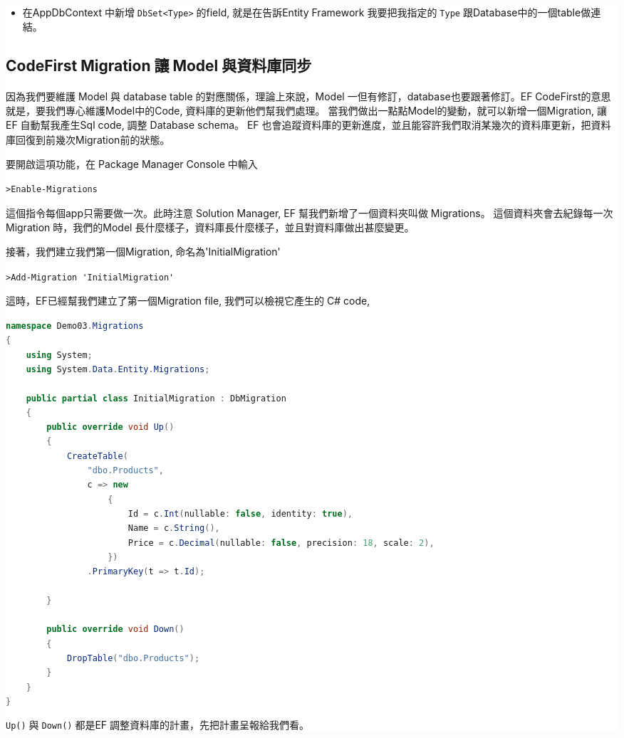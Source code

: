 * 在AppDbContext 中新增 `DbSet<Type>` 的field, 就是在告訴Entity Framework 我要把我指定的 `Type` 跟Database中的一個table做連結。

## CodeFirst Migration 讓 Model 與資料庫同步

因為我們要維護 Model 與 database table 的對應關係，理論上來說，Model 一但有修訂，database也要跟著修訂。EF CodeFirst的意思就是，要我們專心維護Model中的Code, 資料庫的更新他們幫我們處理。
當我們做出一點點Model的變動，就可以新增一個Migration, 讓EF 自動幫我產生Sql code, 調整 Database schema。
EF 也會追蹤資料庫的更新進度，並且能容許我們取消某幾次的資料庫更新，把資料庫回復到前幾次Migration前的狀態。

要開啟這項功能，在 Package Manager Console 中輸入
~~~
>Enable-Migrations
~~~
這個指令每個app只需要做一次。此時注意 Solution Manager, EF 幫我們新增了一個資料夾叫做 Migrations。
這個資料夾會去紀錄每一次Migration 時，我們的Model 長什麼樣子，資料庫長什麼樣子，並且對資料庫做出甚麼變更。

接著，我們建立我們第一個Migration, 命名為'InitialMigration'
~~~
>Add-Migration 'InitialMigration'
~~~
這時，EF已經幫我們建立了第一個Migration file, 我們可以檢視它產生的 C# code, 
~~~csharp
namespace Demo03.Migrations
{
    using System;
    using System.Data.Entity.Migrations;
    
    public partial class InitialMigration : DbMigration
    {
        public override void Up()
        {
            CreateTable(
                "dbo.Products",
                c => new
                    {
                        Id = c.Int(nullable: false, identity: true),
                        Name = c.String(),
                        Price = c.Decimal(nullable: false, precision: 18, scale: 2),
                    })
                .PrimaryKey(t => t.Id);
            
        }
        
        public override void Down()
        {
            DropTable("dbo.Products");
        }
    }
}
~~~
`Up()` 與 `Down()` 都是EF 調整資料庫的計畫，先把計畫呈報給我們看。
